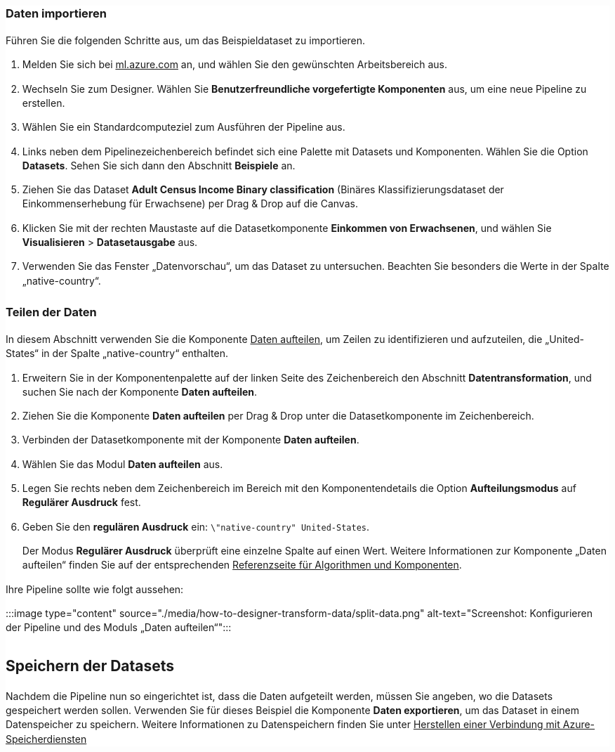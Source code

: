 ### <a name="import-data"></a>Daten importieren

Führen Sie die folgenden Schritte aus, um das Beispieldataset zu importieren.

1. Melden Sie sich bei <a href="https://ml.azure.com?tabs=jre" target="_blank">ml.azure.com</a> an, und wählen Sie den gewünschten Arbeitsbereich aus.

1. Wechseln Sie zum Designer. Wählen Sie **Benutzerfreundliche vorgefertigte Komponenten** aus, um eine neue Pipeline zu erstellen.

1. Wählen Sie ein Standardcomputeziel zum Ausführen der Pipeline aus.

1. Links neben dem Pipelinezeichenbereich befindet sich eine Palette mit Datasets und Komponenten. Wählen Sie die Option **Datasets**. Sehen Sie sich dann den Abschnitt **Beispiele** an.

1. Ziehen Sie das Dataset **Adult Census Income Binary classification** (Binäres Klassifizierungsdataset der Einkommenserhebung für Erwachsene) per Drag & Drop auf die Canvas.

1. Klicken Sie mit der rechten Maustaste auf die Datasetkomponente **Einkommen von Erwachsenen**, und wählen Sie **Visualisieren** > **Datasetausgabe** aus.

1. Verwenden Sie das Fenster „Datenvorschau“, um das Dataset zu untersuchen. Beachten Sie besonders die Werte in der Spalte „native-country“.

### <a name="split-the-data"></a>Teilen der Daten

In diesem Abschnitt verwenden Sie die Komponente [Daten aufteilen](algorithm-module-reference/split-data.md), um Zeilen zu identifizieren und aufzuteilen, die „United-States“ in der Spalte „native-country“ enthalten. 

1. Erweitern Sie in der Komponentenpalette auf der linken Seite des Zeichenbereich den Abschnitt **Datentransformation**, und suchen Sie nach der Komponente **Daten aufteilen**.

1. Ziehen Sie die Komponente **Daten aufteilen** per Drag & Drop unter die Datasetkomponente im Zeichenbereich.

1. Verbinden der Datasetkomponente mit der Komponente **Daten aufteilen**.

1. Wählen Sie das Modul **Daten aufteilen** aus.

1. Legen Sie rechts neben dem Zeichenbereich im Bereich mit den Komponentendetails die Option **Aufteilungsmodus** auf **Regulärer Ausdruck** fest.

1. Geben Sie den **regulären Ausdruck** ein: `\"native-country" United-States`.

    Der Modus **Regulärer Ausdruck** überprüft eine einzelne Spalte auf einen Wert. Weitere Informationen zur Komponente „Daten aufteilen“ finden Sie auf der entsprechenden [Referenzseite für Algorithmen und Komponenten](algorithm-module-reference/split-data.md).

Ihre Pipeline sollte wie folgt aussehen:

:::image type="content" source="./media/how-to-designer-transform-data/split-data.png" alt-text="Screenshot: Konfigurieren der Pipeline und des Moduls „Daten aufteilen“":::


## <a name="save-the-datasets"></a>Speichern der Datasets

Nachdem die Pipeline nun so eingerichtet ist, dass die Daten aufgeteilt werden, müssen Sie angeben, wo die Datasets gespeichert werden sollen. Verwenden Sie für dieses Beispiel die Komponente **Daten exportieren**, um das Dataset in einem Datenspeicher zu speichern. Weitere Informationen zu Datenspeichern finden Sie unter [Herstellen einer Verbindung mit Azure-Speicherdiensten](how-to-access-data.md)
